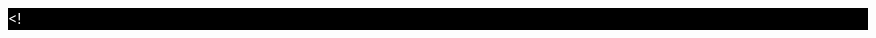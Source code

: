 <!<!DOCTYPE html>
<html lang="en">
<head>
  <meta charset="UTF-8">
  <title>Fungi Forge</title>
  <meta name="viewport" content="width=device-width, initial-scale=1.0">
  <link href="https://fonts.googleapis.com/css2?family=Inter&display=swap" rel="stylesheet">

  <style>
    html {
      scroll-behavior: smooth;
    }

    body {
      font-family: 'Inter', sans-serif;
      background-color: black;
      color: white;
      margin: 0;
      padding: 0;
      line-height: 1.6;
    }

    .overlay {
      padding: 2rem;
      min-height: 100vh;
    }

    header {
      background-color: #2d5731;
      padding: 1rem;
      text-align: center;
      color: white;
      border-radius: 12px;
    }

    h2 {
      font-size: 2rem;
    }

    .accordion {
      max-width: 800px;
      margin: 2rem auto;
      background-color: #444;
      border-radius: 10px;
      overflow: hidden;
    }

    .accordion-item {
      border-top: 1px solid #555;
    }

    .accordion-item:first-child {
      border-top: none;
    }
